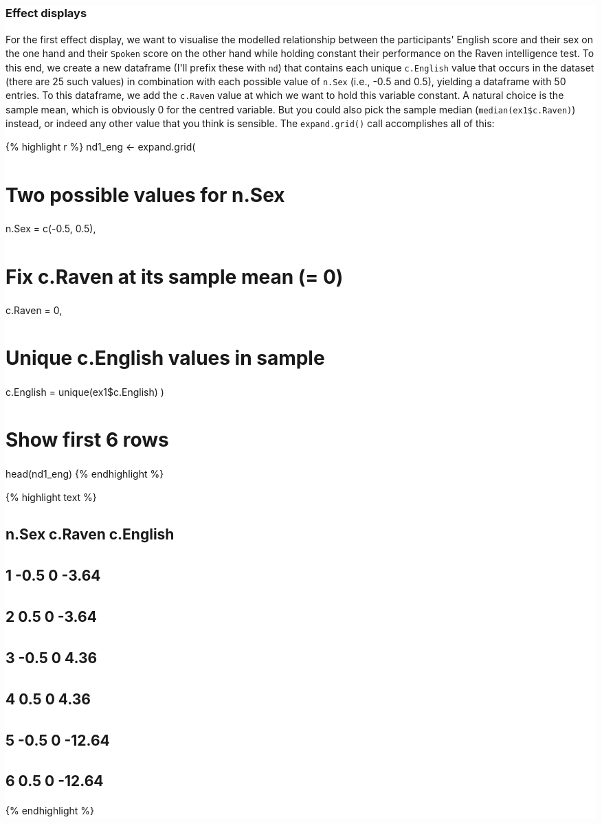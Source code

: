 ### Effect displays

For the first effect display, we want to visualise the modelled
relationship between the participants' English score and their sex 
on the one hand and their `Spoken` score on the other hand
while holding constant their performance on the Raven intelligence test.
To this end, we create a new dataframe (I'll prefix these with `nd`) 
that contains each unique `c.English` value that occurs in the dataset 
(there are 25 such values) in combination with each possible value of 
`n.Sex` (i.e., -0.5 and 0.5), yielding a dataframe with 50 entries.
To this dataframe, we add the `c.Raven` value at which we want to hold 
this variable constant. A natural choice is the sample mean, which is 
obviously 0 for the centred variable. But you could also pick the 
sample median (`median(ex1$c.Raven)`) instead, or indeed any other 
value that you think is sensible. The `expand.grid()` call accomplishes 
all of this:


{% highlight r %}
nd1_eng <- expand.grid(
  # Two possible values for n.Sex
  n.Sex = c(-0.5, 0.5),
  # Fix c.Raven at its sample mean (= 0)
  c.Raven = 0,
  # Unique c.English values in sample
  c.English = unique(ex1$c.English)
)
# Show first 6 rows
head(nd1_eng)
{% endhighlight %}



{% highlight text %}
##   n.Sex c.Raven c.English
## 1  -0.5       0     -3.64
## 2   0.5       0     -3.64
## 3  -0.5       0      4.36
## 4   0.5       0      4.36
## 5  -0.5       0    -12.64
## 6   0.5       0    -12.64
{% endhighlight %}
